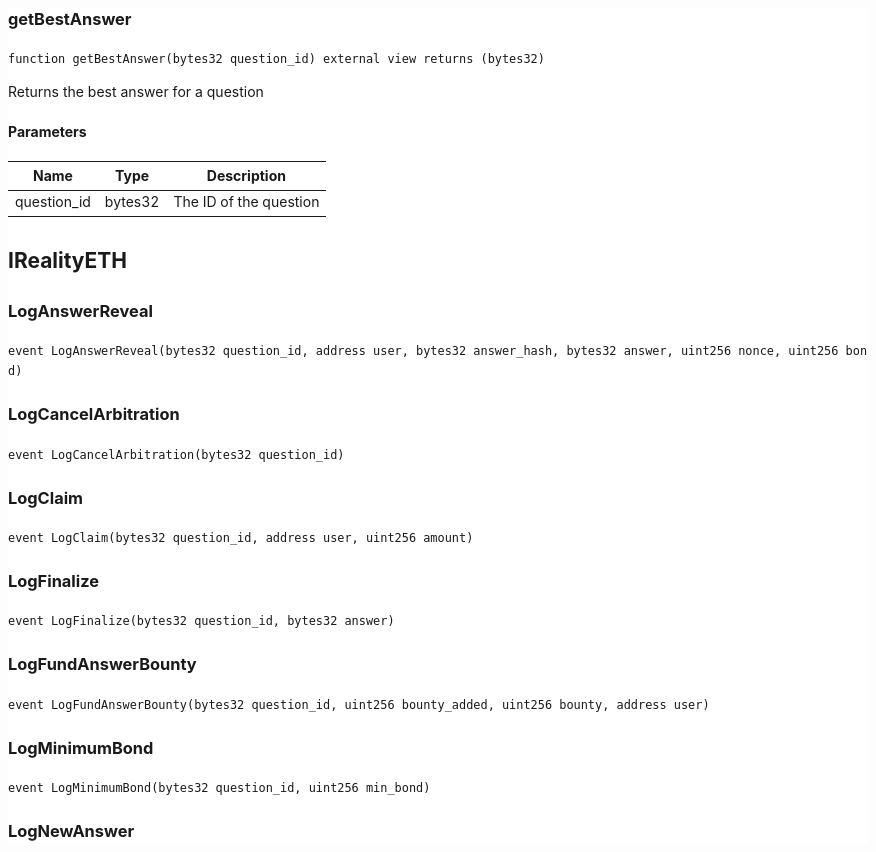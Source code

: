 ### getBestAnswer

```solidity
function getBestAnswer(bytes32 question_id) external view returns (bytes32)
```

Returns the best answer for a question

#### Parameters

| Name | Type | Description |
| ---- | ---- | ----------- |
| question_id | bytes32 | The ID of the question |

## IRealityETH

### LogAnswerReveal

```solidity
event LogAnswerReveal(bytes32 question_id, address user, bytes32 answer_hash, bytes32 answer, uint256 nonce, uint256 bond)
```

### LogCancelArbitration

```solidity
event LogCancelArbitration(bytes32 question_id)
```

### LogClaim

```solidity
event LogClaim(bytes32 question_id, address user, uint256 amount)
```

### LogFinalize

```solidity
event LogFinalize(bytes32 question_id, bytes32 answer)
```

### LogFundAnswerBounty

```solidity
event LogFundAnswerBounty(bytes32 question_id, uint256 bounty_added, uint256 bounty, address user)
```

### LogMinimumBond

```solidity
event LogMinimumBond(bytes32 question_id, uint256 min_bond)
```

### LogNewAnswer
